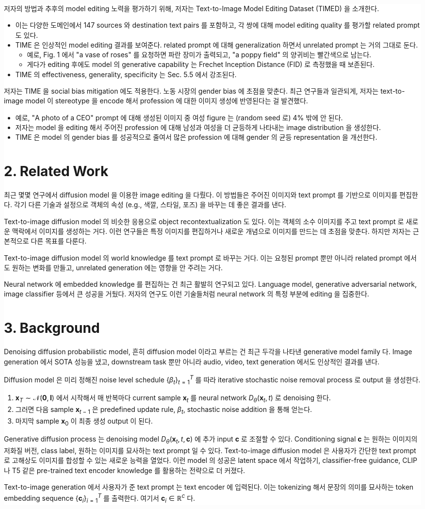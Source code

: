 저자의 방법과 추후의 model editing 노력을 평가하기 위해, 저자는 Text-to-Image Model Editing Dataset (TIMED) 을 소개한다. 

- 이는 다양한 도메인에서 147 sources 와 destination text pairs 를 포함하고, 각 쌍에 대해 model editing quality 를 평가할 related prompt 도 있다. 
- TIME 은 인상적인 model editing 결과를 보여준다. related prompt 에 대해 generalization 하면서 unrelated prompt 는 거의 그대로 둔다. 
  - 예로, Fig. 1 에서 "a vase of roses" 를 요청하면 파란 장미가 출력되고, "a poppy field" 의 양귀비는 빨간색으로 남는다. 
  - 게다가 editing 후에도 model 의 generative capability 는 Frechet Inception Distance (FID) 로 측정했을 때 보존된다.
- TIME 의 effectiveness, generality, specificity 는 Sec. 5.5 에서 강조된다.

저자는 TIME 을 social bias mitigation 에도 적용한다. 노동 시장의 gender bias 에 초점을 맞춘다. 최근 연구들과 일관되게, 저자는 text-to-image model 이 stereotype 을 encode 해서 profession 에 대한 이미지 생성에 반영된다는 걸 발견했다. 

- 예로, "A photo of a CEO" prompt 에 대해 생성된 이미지 중 여성 figure 는 (random seed 로) 4% 밖에 안 된다. 
- 저자는 model 을 editing 해서 주어진 profession 에 대해 남성과 여성을 더 균등하게 나타내는 image distribution 을 생성한다. 
- TIME 은 model 의 gender bias 를 성공적으로 줄여서 많은 profession 에 대해 gender 의 균등 representation 을 개선한다.

# 2. Related Work

최근 몇몇 연구에서 diffusion model 을 이용한 image editing 을 다뤘다. 이 방법들은 주어진 이미지와 text prompt 를 기반으로 이미지를 편집한다. 각기 다른 기술과 설정으로 객체의 속성 (e.g., 색깔, 스타일, 포즈) 을 바꾸는 데 좋은 결과를 낸다. 

Text-to-image diffusion model 의 비슷한 응용으로 object recontextualization 도 있다. 이는 객체의 소수 이미지를 주고 text prompt 로 새로운 맥락에서 이미지를 생성하는 거다. 이런 연구들은 특정 이미지를 편집하거나 새로운 개념으로 이미지를 만드는 데 초점을 맞춘다. 하지만 저자는 근본적으로 다른 목표를 다룬다. 

Text-to-image diffusion model 의 world knowledge 를 text prompt 로 바꾸는 거다. 이는 요청된 prompt 뿐만 아니라 related  prompt 에서도 원하는 변화를 만들고, unrelated generation 에는 영향을 안 주려는 거다.

Neural network 에 embedded knowledge 를 편집하는 건 최근 활발히 연구되고 있다. Language model, generative adversarial network, image classifier 등에서 큰 성공을 거뒀다. 저자의 연구도 이런 기술들처럼 neural network 의 특정 부분에 editing 을 집중한다.

# 3. Background

Denoising diffusion probabilistic model, 흔히 diffusion model 이라고 부르는 건 최근 두각을 나타낸 generative model family 다. Image generation 에서 SOTA 성능을 냈고, downstream task 뿐만 아니라 audio, video, text generation 에서도 인상적인 결과를 낸다. 

Diffusion model 은 미리 정해진 noise level schedule $\left\{\beta_t\right\}_{t=1}^T$ 를 따라 iterative stochastic noise removal process 로 output 을 생성한다. 

1. $\mathbf{x}_T \sim \mathcal{N}(\mathbf{0}, \mathbf{I})$ 에서 시작해서 매 반복마다 current sample $\mathbf{x}_t$ 를 neural network $D_\theta\left(\mathbf{x}_t, t\right)$ 로 denoising 한다. 
2. 그러면 다음 sample $\mathbf{x}_{t-1}$ 은 predefined update rule, $\beta_t$, stochastic noise addition 을 통해 얻는다. 
3. 마지막 sample $\mathbf{x}_0$ 이 최종 생성 output 이 된다.

Generative diffusion process 는 denoising model $D_\theta\left(\mathbf{x}_t, t, \mathbf{c}\right)$ 에 추가 input $\mathbf{c}$ 로 조절할 수 있다. Conditioning signal $\mathbf{c}$ 는 원하는 이미지의 저화질 버전, class label, 원하는 이미지를 묘사하는 text prompt 일 수 있다. Text-to-image diffusion model 은 사용자가 간단한 text prompt 로 고해상도 이미지를 합성할 수 있는 새로운 능력을 열었다. 이런 model 의 성공은 latent space 에서 작업하기, classifier-free guidance, CLIP 나 T5 같은 pre-trained text encoder knowledge 를 활용하는 전략으로 더 커졌다.

Text-to-image generation 에서 사용자가 준 text prompt 는 text encoder 에 입력된다. 이는 tokenizing 해서 문장의 의미를 묘사하는 token embedding sequence $\left\{\mathbf{c}_i\right\}_{i=1}^T$ 를 출력한다. 여기서 $\mathbf{c}_i \in \mathbb{R}^c$ 다. 
